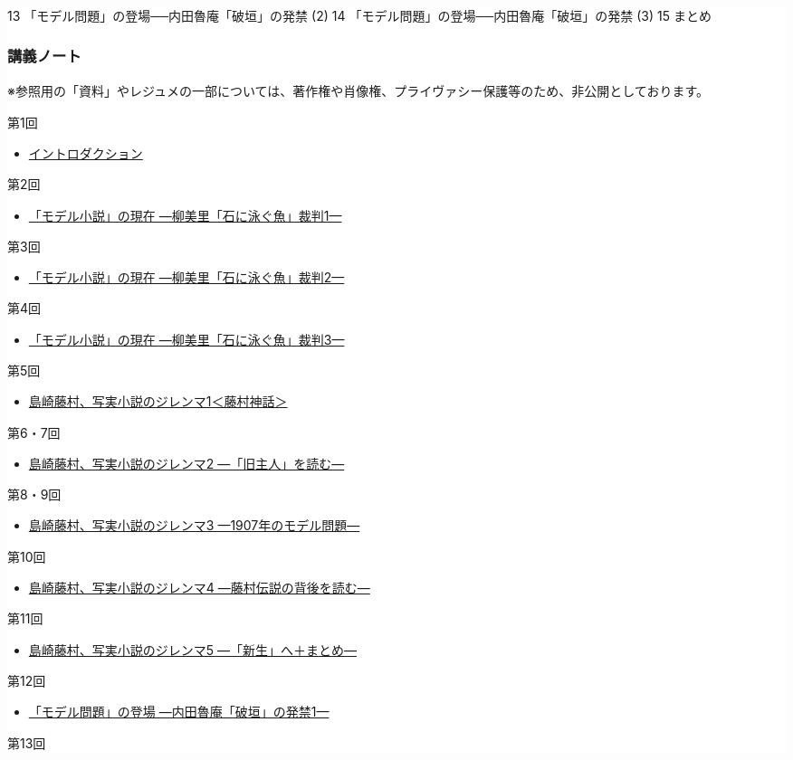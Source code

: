 <tr>
  <td width="20" class="center">13</td>
  <td width="435">「モデル問題」の登場──内田魯庵「破垣」の発禁 (2)</td>
</tr>

<tr>
  <td width="20" class="center">14</td>
  <td width="435">「モデル問題」の登場──内田魯庵「破垣」の発禁 (3)</td>
</tr>

<tr>
  <td width="20" class="center">15</td>
  <td width="435">まとめ</td>
</tr>

</table>


### 講義ノート

※参照用の「資料」やレジュメの一部については、著作権や肖像権、プライヴァシー保護等のため、非公開としております。

第1回

- [イントロダクション](https://ocw.nagoya-u.jp/files/279/hibi01.pdf) 

第2回

- [「モデル小説」の現在 —柳美里「石に泳ぐ魚」裁判1—](https://ocw.nagoya-u.jp/files/279/hibi02.pdf) 

第3回

- [「モデル小説」の現在 —柳美里「石に泳ぐ魚」裁判2—](https://ocw.nagoya-u.jp/files/279/hibi03new.pdf) 

第4回

- [「モデル小説」の現在 —柳美里「石に泳ぐ魚」裁判3—](https://ocw.nagoya-u.jp/files/279/hibi04.pdf) 

第5回

- [島崎藤村、写実小説のジレンマ1＜藤村神話＞](https://ocw.nagoya-u.jp/files/279/hibi05.pdf) 

第6・7回

- [島崎藤村、写実小説のジレンマ2 —「旧主人」を読む—](https://ocw.nagoya-u.jp/files/279/hibi06-07.pdf) 

第8・9回

- [島崎藤村、写実小説のジレンマ3 —1907年のモデル問題—](https://ocw.nagoya-u.jp/files/279/hibi08-09.pdf) 

第10回

- [島崎藤村、写実小説のジレンマ4 —藤村伝説の背後を読む—](https://ocw.nagoya-u.jp/files/279/hibi10.pdf) 

第11回

- [島崎藤村、写実小説のジレンマ5 —「新生」へ＋まとめ—](https://ocw.nagoya-u.jp/files/279/hibi11.pdf) 

第12回

- [「モデル問題」の登場 —内田魯庵「破垣」の発禁1—](https://ocw.nagoya-u.jp/files/279/hibi12.pdf) 

第13回
